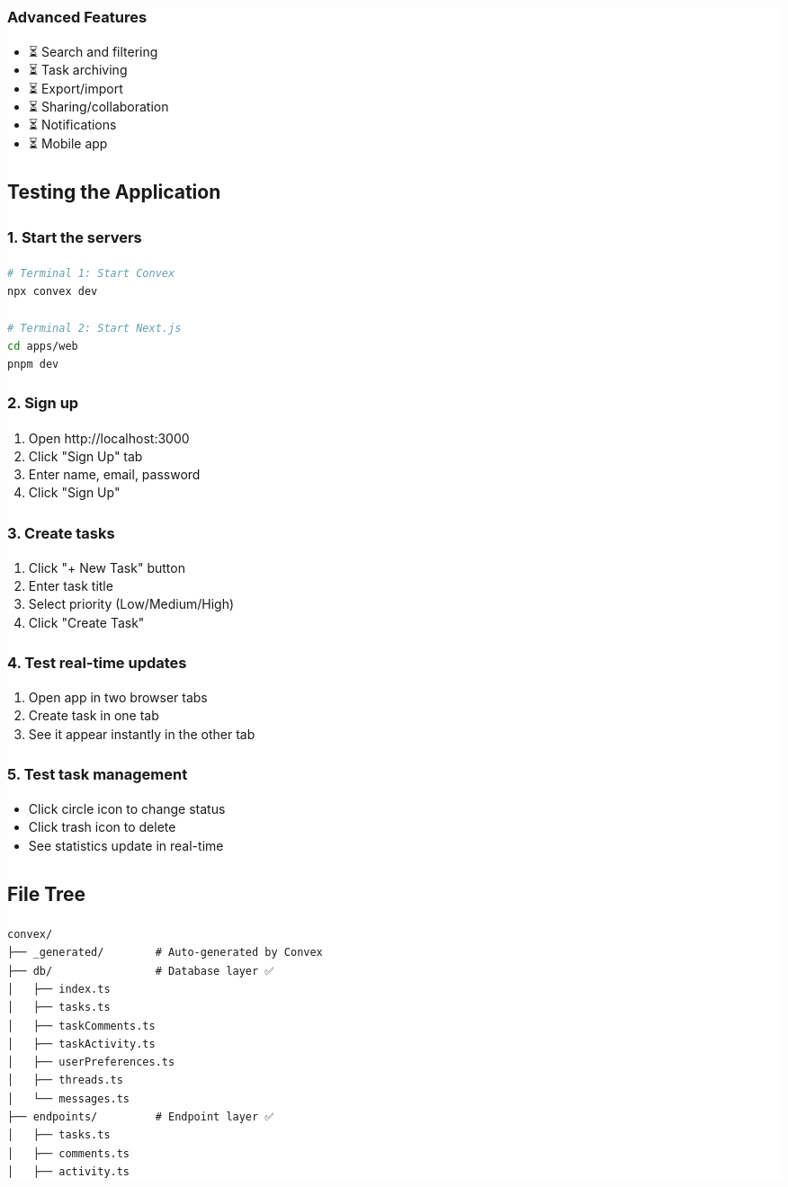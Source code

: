 ### Advanced Features
- ⏳ Search and filtering
- ⏳ Task archiving
- ⏳ Export/import
- ⏳ Sharing/collaboration
- ⏳ Notifications
- ⏳ Mobile app

## Testing the Application

### 1. Start the servers

```bash
# Terminal 1: Start Convex
npx convex dev

# Terminal 2: Start Next.js
cd apps/web
pnpm dev
```

### 2. Sign up

1. Open http://localhost:3000
2. Click "Sign Up" tab
3. Enter name, email, password
4. Click "Sign Up"

### 3. Create tasks

1. Click "+ New Task" button
2. Enter task title
3. Select priority (Low/Medium/High)
4. Click "Create Task"

### 4. Test real-time updates

1. Open app in two browser tabs
2. Create task in one tab
3. See it appear instantly in the other tab

### 5. Test task management

- Click circle icon to change status
- Click trash icon to delete
- See statistics update in real-time

## File Tree

```
convex/
├── _generated/        # Auto-generated by Convex
├── db/                # Database layer ✅
│   ├── index.ts
│   ├── tasks.ts
│   ├── taskComments.ts
│   ├── taskActivity.ts
│   ├── userPreferences.ts
│   ├── threads.ts
│   └── messages.ts
├── endpoints/         # Endpoint layer ✅
│   ├── tasks.ts
│   ├── comments.ts
│   ├── activity.ts
```